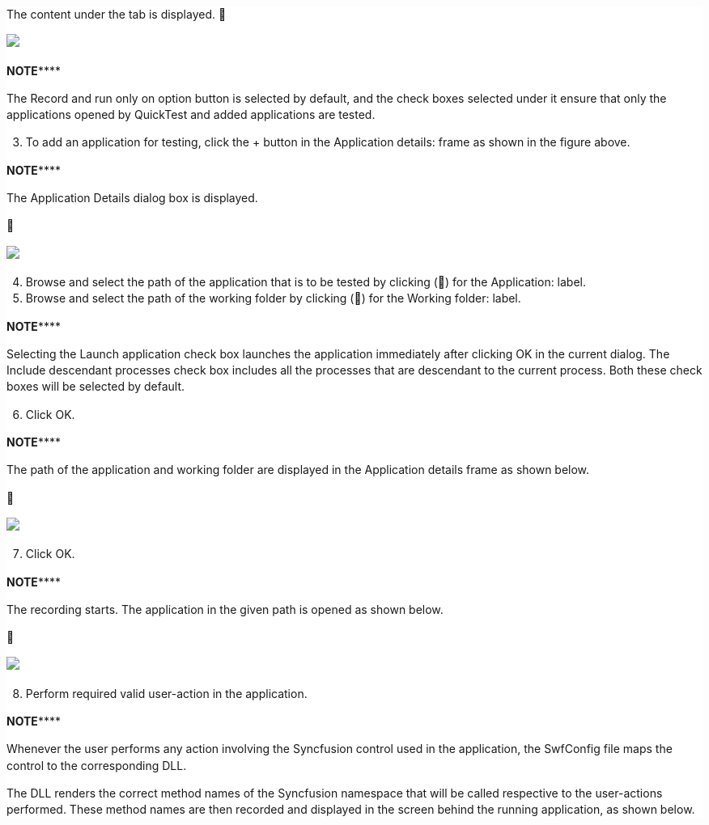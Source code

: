The content under the tab is displayed.


![](GettingStarted_Images/RecordAndRunSettingsWindows.jpeg)

**NOTE******

The Record and run only on option button is selected by default, and the check boxes selected under it ensure that only the applications opened by QuickTest and added applications are tested.

3. To add an application for testing, click the + button in the Application details: frame as shown in the figure above.

**NOTE******

The Application Details dialog box is displayed.



![](GettingStarted_Images/ApplicationDetails.jpeg)

4. Browse and select the path of the application that is to be tested by clicking () for the Application: label.
5. Browse and select the path of the working folder by clicking () for the Working folder: label.

**NOTE******

Selecting the Launch application check box launches the application immediately after clicking OK in the current dialog. The Include descendant processes check box includes all the processes that are descendant to the current process. Both these check boxes will be selected by default.

6. Click OK.

**NOTE******

The path of the application and working folder are displayed in the Application details frame as shown below.



![](GettingStarted_Images/RecordAndRunApplicationLocation.jpeg)

7. Click OK.

**NOTE******

The recording starts. The application in the given path is opened as shown below.



![](GettingStarted_Images/ApplicationUsingGridControl.jpeg)

8. Perform required valid user-action in the application.

**NOTE******

Whenever the user performs any action involving the Syncfusion control used in the application, the SwfConfig file maps the control to the corresponding DLL.

The DLL renders the correct method names of the Syncfusion namespace that will be called respective to the user-actions performed. These method names are then recorded and displayed in the screen behind the running application, as shown below.
